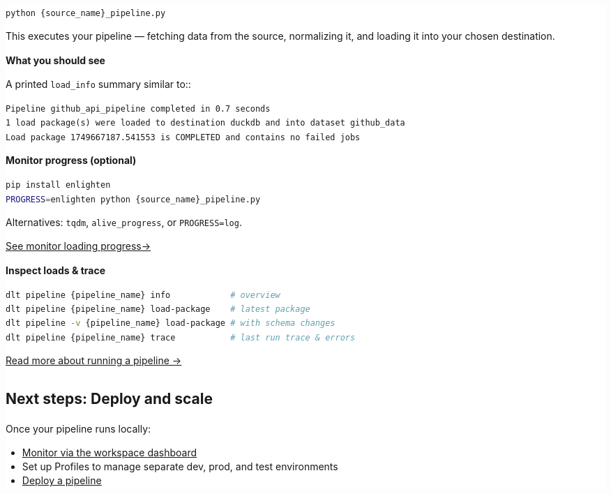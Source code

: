 ```sh
python {source_name}_pipeline.py
```

This executes your pipeline — fetching data from the source, normalizing it, and loading it into your chosen destination.


**What you should see**

A printed `load_info` summary similar to::

```text
Pipeline github_api_pipeline completed in 0.7 seconds
1 load package(s) were loaded to destination duckdb and into dataset github_data
Load package 1749667187.541553 is COMPLETED and contains no failed jobs
```


**Monitor progress (optional)**

```sh
pip install enlighten
PROGRESS=enlighten python {source_name}_pipeline.py
```

Alternatives: `tqdm`, `alive_progress`, or `PROGRESS=log`.

[See monitor loading progress->](../../general-usage/pipeline#monitor-the-loading-progress)

**Inspect loads & trace**

```sh
dlt pipeline {pipeline_name} info            # overview
dlt pipeline {pipeline_name} load-package    # latest package
dlt pipeline -v {pipeline_name} load-package # with schema changes
dlt pipeline {pipeline_name} trace           # last run trace & errors
```

[Read more about running a pipeline ->](../../walkthroughs/run-a-pipeline)

## Next steps: Deploy and scale

Once your pipeline runs locally:
* [Monitor via the workspace dashboard](../../general-usage/dataset-access/data-quality-dashboard)
* Set up Profiles to manage separate dev, prod, and test environments
* [Deploy a pipeline](../../walkthroughs/deploy-a-pipeline/)


